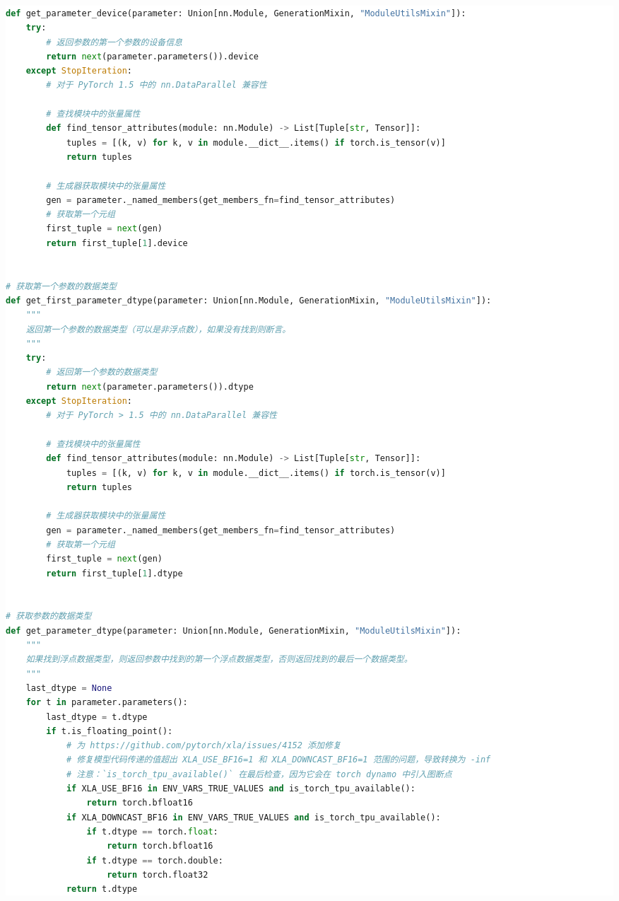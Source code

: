 ```py
def get_parameter_device(parameter: Union[nn.Module, GenerationMixin, "ModuleUtilsMixin"]):
    try:
        # 返回参数的第一个参数的设备信息
        return next(parameter.parameters()).device
    except StopIteration:
        # 对于 PyTorch 1.5 中的 nn.DataParallel 兼容性

        # 查找模块中的张量属性
        def find_tensor_attributes(module: nn.Module) -> List[Tuple[str, Tensor]]:
            tuples = [(k, v) for k, v in module.__dict__.items() if torch.is_tensor(v)]
            return tuples

        # 生成器获取模块中的张量属性
        gen = parameter._named_members(get_members_fn=find_tensor_attributes)
        # 获取第一个元组
        first_tuple = next(gen)
        return first_tuple[1].device


# 获取第一个参数的数据类型
def get_first_parameter_dtype(parameter: Union[nn.Module, GenerationMixin, "ModuleUtilsMixin"]):
    """
    返回第一个参数的数据类型（可以是非浮点数），如果没有找到则断言。
    """
    try:
        # 返回第一个参数的数据类型
        return next(parameter.parameters()).dtype
    except StopIteration:
        # 对于 PyTorch > 1.5 中的 nn.DataParallel 兼容性

        # 查找模块中的张量属性
        def find_tensor_attributes(module: nn.Module) -> List[Tuple[str, Tensor]]:
            tuples = [(k, v) for k, v in module.__dict__.items() if torch.is_tensor(v)]
            return tuples

        # 生成器获取模块中的张量属性
        gen = parameter._named_members(get_members_fn=find_tensor_attributes)
        # 获取第一个元组
        first_tuple = next(gen)
        return first_tuple[1].dtype


# 获取参数的数据类型
def get_parameter_dtype(parameter: Union[nn.Module, GenerationMixin, "ModuleUtilsMixin"]):
    """
    如果找到浮点数据类型，则返回参数中找到的第一个浮点数据类型，否则返回找到的最后一个数据类型。
    """
    last_dtype = None
    for t in parameter.parameters():
        last_dtype = t.dtype
        if t.is_floating_point():
            # 为 https://github.com/pytorch/xla/issues/4152 添加修复
            # 修复模型代码传递的值超出 XLA_USE_BF16=1 和 XLA_DOWNCAST_BF16=1 范围的问题，导致转换为 -inf
            # 注意：`is_torch_tpu_available()` 在最后检查，因为它会在 torch dynamo 中引入图断点
            if XLA_USE_BF16 in ENV_VARS_TRUE_VALUES and is_torch_tpu_available():
                return torch.bfloat16
            if XLA_DOWNCAST_BF16 in ENV_VARS_TRUE_VALUES and is_torch_tpu_available():
                if t.dtype == torch.float:
                    return torch.bfloat16
                if t.dtype == torch.double:
                    return torch.float32
            return t.dtype

```